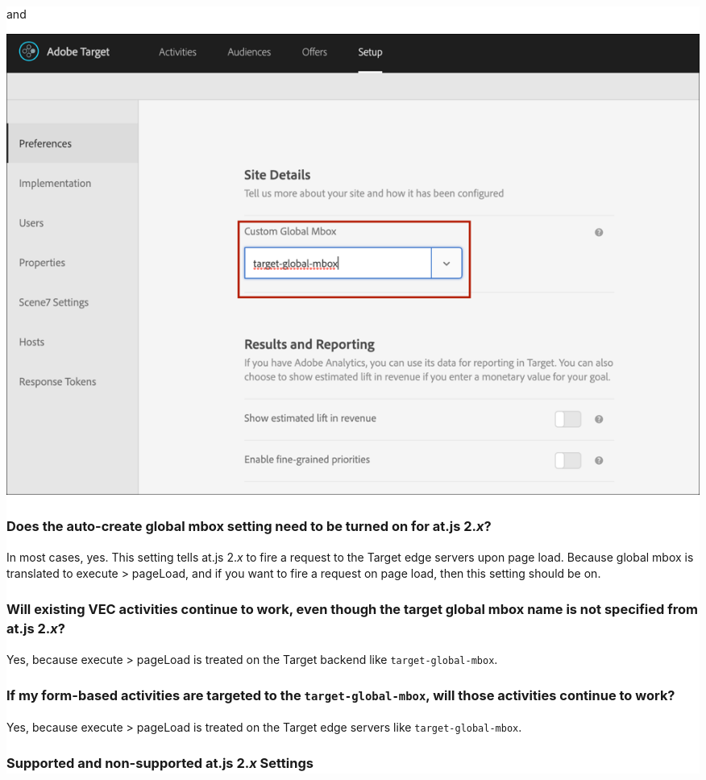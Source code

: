 and

![Custom Global mbox](../assets/custom-global-mbox.png)

### Does the auto-create global mbox setting need to be turned on for at.js 2.*x*?

In most cases, yes. This setting tells at.js 2.*x* to fire a request to the Target edge servers upon page load. Because global mbox is translated to execute > pageLoad, and if you want to fire a request on page load, then this setting should be on.

### Will existing VEC activities continue to work, even though the target global mbox name is not specified from at.js 2.*x*?

Yes, because execute > pageLoad is treated on the Target backend like `target-global-mbox`.

### If my form-based activities are targeted to the `target-global-mbox`, will those activities continue to work?

Yes, because execute > pageLoad is treated on the Target edge servers like `target-global-mbox`.

### Supported and non-supported at.js 2.*x* Settings
